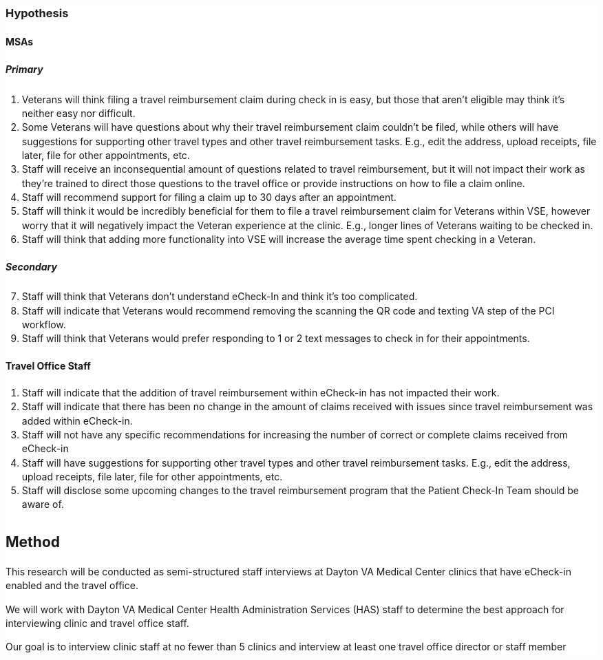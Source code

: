 ### Hypothesis 

#### MSAs

##### Primary 

1. Veterans will think filing a travel reimbursement claim during check in is easy, but those that aren’t eligible may think it’s neither easy nor difficult.
2. Some Veterans will have questions about why their travel reimbursement claim couldn’t be filed, while others will have suggestions for supporting other travel types and other travel reimbursement tasks. E.g., edit the address, upload receipts, file later, file for other appointments, etc. 
3. Staff will receive an inconsequential amount of questions related to travel reimbursement, but it will not impact their work as they’re trained to direct those questions to the travel office or provide instructions on how to file a claim online. 
4. Staff will recommend support for filing a claim up to 30 days after an appointment.
5. Staff will think it would be incredibly beneficial for them to file a travel reimbursement claim for Veterans within VSE, however worry that it will negatively impact the Veteran experience at the clinic. E.g., longer lines of Veterans waiting to be checked in. 
6. Staff will think that adding more functionality into VSE will increase the average time spent checking in a Veteran. 

##### Secondary 

7. Staff will think that Veterans don’t understand eCheck-In and think it’s too complicated.  
8. Staff will indicate that Veterans would recommend removing the scanning the QR code and texting VA step of the PCI workflow. 
9. Staff will think that Veterans would prefer responding to 1 or 2 text messages to check in for their appointments. 

#### Travel Office Staff

1. Staff will indicate that the addition of travel reimbursement within eCheck-in has not impacted their work. 
2. Staff will indicate that there has been no change in the amount of claims received with issues since travel reimbursement was added within eCheck-in.  
3. Staff will not have any specific recommendations for increasing the number of correct or complete claims received from eCheck-in
4. Staff will have suggestions for supporting other travel types and other travel reimbursement tasks. E.g., edit the address, upload receipts, file later, file for other appointments, etc. 
5. Staff will disclose some upcoming changes to the travel reimbursement program that the Patient Check-In Team should be aware of. 
 
## Method

This research will be conducted as semi-structured staff interviews at Dayton VA Medical Center clinics that have eCheck-in enabled and the travel office. 

We will work with Dayton VA Medical Center Health Administration Services (HAS) staff to determine the best approach for interviewing clinic and travel office staff. 

Our goal is to interview clinic staff at no fewer than 5 clinics and interview at least one travel office director or staff member 
